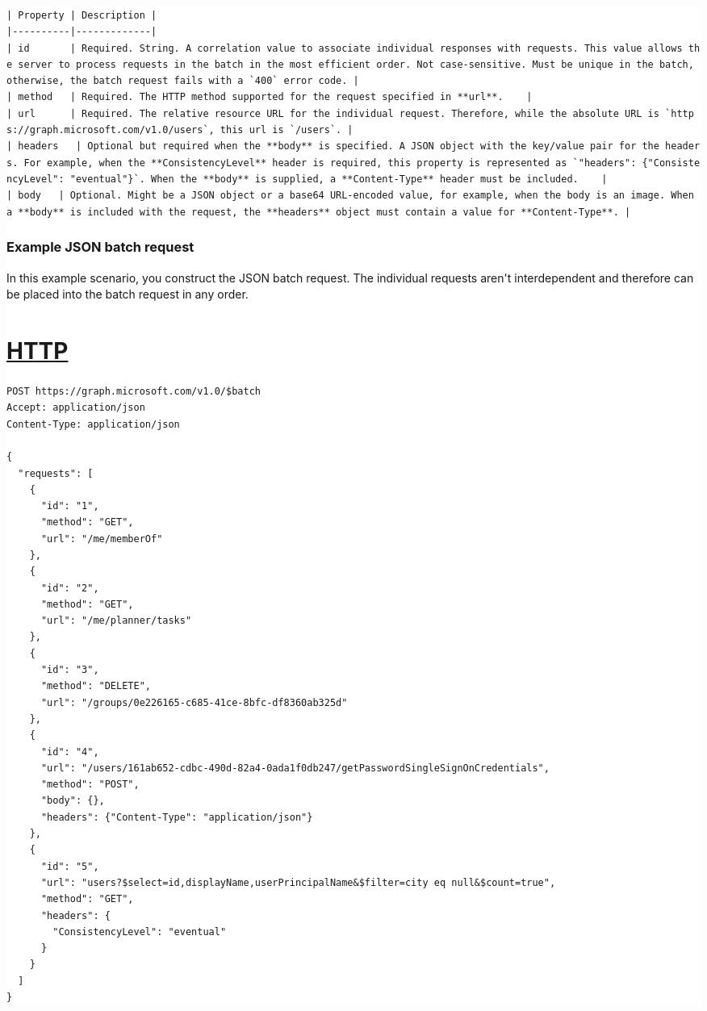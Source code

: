     | Property | Description |
    |----------|-------------|
    | id       | Required. String. A correlation value to associate individual responses with requests. This value allows the server to process requests in the batch in the most efficient order. Not case-sensitive. Must be unique in the batch, otherwise, the batch request fails with a `400` error code. |
    | method   | Required. The HTTP method supported for the request specified in **url**.    |
    | url      | Required. The relative resource URL for the individual request. Therefore, while the absolute URL is `https://graph.microsoft.com/v1.0/users`, this url is `/users`. |
    | headers   | Optional but required when the **body** is specified. A JSON object with the key/value pair for the headers. For example, when the **ConsistencyLevel** header is required, this property is represented as `"headers": {"ConsistencyLevel": "eventual"}`. When the **body** is supplied, a **Content-Type** header must be included.    |
    | body   | Optional. Might be a JSON object or a base64 URL-encoded value, for example, when the body is an image. When a **body** is included with the request, the **headers** object must contain a value for **Content-Type**. |

### Example JSON batch request

In this example scenario, you construct the JSON batch request. The individual requests aren't interdependent and therefore can be placed into the batch request in any order.

# [HTTP](#tab/http)

```http
POST https://graph.microsoft.com/v1.0/$batch
Accept: application/json
Content-Type: application/json

{
  "requests": [
    {
      "id": "1",
      "method": "GET",
      "url": "/me/memberOf"
    },
    {
      "id": "2",
      "method": "GET",
      "url": "/me/planner/tasks"
    },
    {
      "id": "3",
      "method": "DELETE",
      "url": "/groups/0e226165-c685-41ce-8bfc-df8360ab325d"
    },
    {
      "id": "4",
      "url": "/users/161ab652-cdbc-490d-82a4-0ada1f0db247/getPasswordSingleSignOnCredentials",
      "method": "POST",
      "body": {},
      "headers": {"Content-Type": "application/json"}
    },
    {
      "id": "5",
      "url": "users?$select=id,displayName,userPrincipalName&$filter=city eq null&$count=true",
      "method": "GET",
      "headers": {
        "ConsistencyLevel": "eventual"
      }
    }
  ]
}
```
